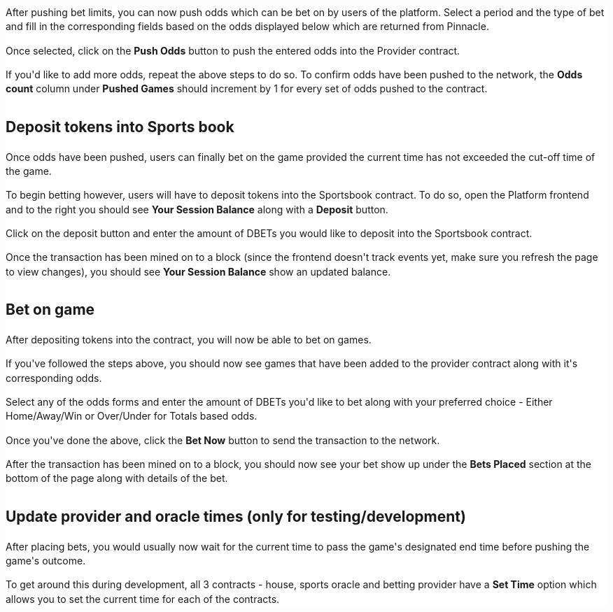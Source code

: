 After pushing bet limits, you can now push odds which can be bet on by users of the platform. Select a period and the type of bet
and fill in the corresponding fields based on the odds displayed below which are returned from Pinnacle.

Once selected, click on the **Push Odds** button to push the entered odds into the Provider contract. 

If you'd like to add more odds, repeat the above steps to do so. To confirm odds have been pushed to the network, 
the **Odds count** column under **Pushed Games** should increment by 1 for every set of odds pushed to the contract.

## Deposit tokens into Sports book

Once odds have been pushed, users can finally bet on the game provided the current time has not exceeded the cut-off time of the game. 

To begin betting however, users will have to deposit tokens into the Sportsbook contract. To do so, open the Platform frontend and 
to the right you should see **Your Session Balance** along with a **Deposit** button.

Click on the deposit button and enter the amount of DBETs you would like to deposit into the Sportsbook contract.

Once the transaction has been mined on to a block (since the frontend doesn't track events yet, make sure you refresh the page to view changes),
you should see **Your Session Balance** show an updated balance.

## Bet on game

After depositing tokens into the contract, you will now be able to bet on games.

If you've followed the steps above, you should now see games that have been added to the provider contract along
with it's corresponding odds. 

Select any of the odds forms and enter the amount of DBETs you'd like to bet along with your preferred choice - 
Either Home/Away/Win or Over/Under for Totals based odds.

Once you've done the above, click the **Bet Now** button to send the transaction to the network.

After the transaction has been mined on to a block, you should now see your bet show up under the **Bets Placed** 
section at the bottom of the page along with details of the bet.

## Update provider and oracle times (only for testing/development)

After placing bets, you would usually now wait for the current time to pass the game's designated end time before pushing the game's outcome.

To get around this during development, all 3 contracts - house, sports oracle and betting provider have a **Set Time** option
which allows you to set the current time for each of the contracts.
